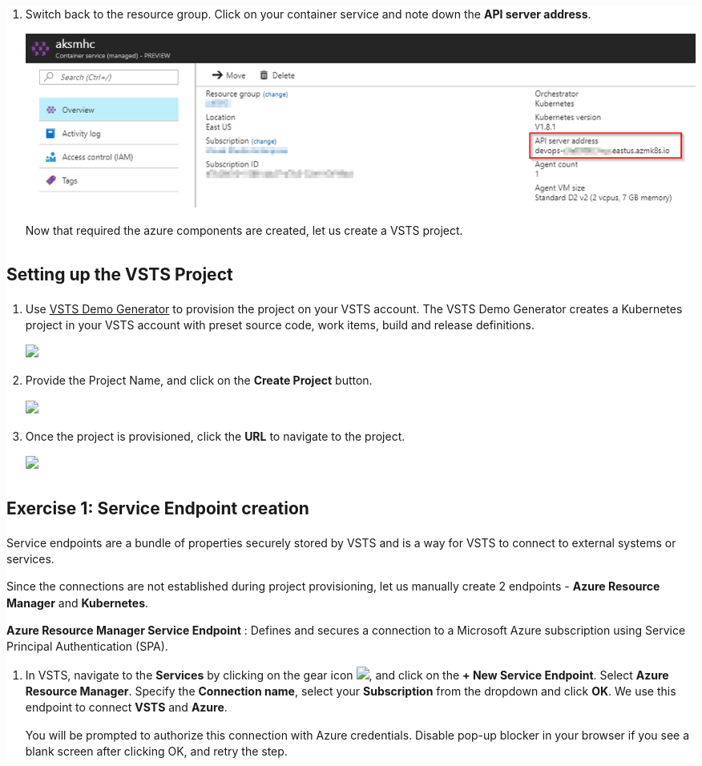 1. Switch back to the resource group. Click on your container service and note down the **API server address**. 

   ![](images/getaksserver.png)

   Now that required the azure components are created, let us create a VSTS project.

## Setting up the VSTS Project

1. Use [VSTS Demo Generator](https://vstsdemogenerator.azurewebsites.net/?TemplateId=77372&name=AKS) to provision the project on your VSTS account. The VSTS Demo Generator creates a Kubernetes project in your VSTS account with preset source code, work items, build and release definitions. 


    ![](images/vstsdg.png)

1. Provide the Project Name, and click on the **Create Project** button.

   ![](images/vstsdemogen2.png)

1. Once the project is provisioned, click the **URL** to navigate to the project.

   ![](images/vstsdemogen3.png) 

## Exercise 1: Service Endpoint creation

Service endpoints are a bundle of properties securely stored by VSTS and is a way for VSTS to connect to external systems or services. 

Since the connections are not established during project provisioning, let us manually create 2 endpoints -  **Azure Resource Manager** and **Kubernetes**.

**Azure Resource Manager Service Endpoint** : Defines and secures a connection to a Microsoft Azure subscription using Service Principal Authentication (SPA). 

1. In VSTS, navigate to the **Services** by clicking on the gear icon ![](images/gear.png), and click on the **+ New Service Endpoint**. Select **Azure Resource Manager**. Specify the **Connection name**, select your **Subscription** from the dropdown and click **OK**. We use this endpoint to connect **VSTS** and **Azure**.

    You will be prompted to authorize this connection with Azure credentials. Disable pop-up blocker in your browser if you see a blank screen after clicking OK, and retry the step.
